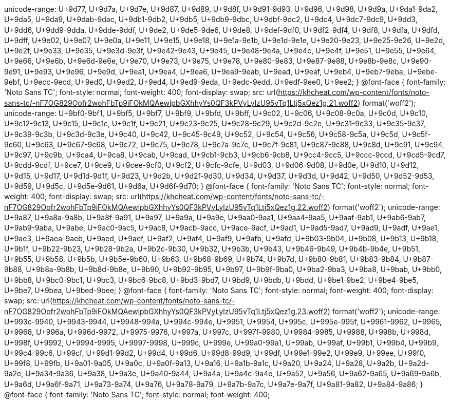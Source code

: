   unicode-range: U+9d77, U+9d7a, U+9d7e, U+9d87, U+9d89, U+9d8f, U+9d91-9d93, U+9d96, U+9d98, U+9d9a, U+9da1-9da2, U+9da5, U+9da9, U+9dab-9dac, U+9db1-9db2, U+9db5, U+9db9-9dbc, U+9dbf-9dc2, U+9dc4, U+9dc7-9dc9, U+9dd3, U+9dd6, U+9dd9-9dda, U+9dde-9ddf, U+9de2, U+9de5-9de6, U+9de8, U+9def-9df0, U+9df2-9df4, U+9df8, U+9dfa, U+9dfd, U+9dff, U+9e02, U+9e07, U+9e0a, U+9e11, U+9e15, U+9e18, U+9e1a-9e1b, U+9e1d-9e1e, U+9e20-9e23, U+9e25-9e26, U+9e2d, U+9e2f, U+9e33, U+9e35, U+9e3d-9e3f, U+9e42-9e43, U+9e45, U+9e48-9e4a, U+9e4c, U+9e4f, U+9e51, U+9e55, U+9e64, U+9e66, U+9e6b, U+9e6d-9e6e, U+9e70, U+9e73, U+9e75, U+9e78, U+9e80-9e83, U+9e87-9e88, U+9e8b-9e8c, U+9e90-9e91, U+9e93, U+9e96, U+9e9d, U+9ea1, U+9ea4, U+9ea6, U+9ea9-9eab, U+9ead, U+9eaf, U+9eb4, U+9eb7-9eba, U+9ebe-9ebf, U+9ecc-9ecd, U+9ed0, U+9ed2, U+9ed4, U+9ed9-9eda, U+9edc-9edd, U+9edf-9ee0, U+9ee2;
}
@font-face {
  font-family: 'Noto Sans TC';
  font-style: normal;
  font-weight: 400;
  font-display: swap;
  src: url(https://khcheat.com/wp-content/fonts/noto-sans-tc/-nF7OG829Oofr2wohFbTp9iFOkMQAewlpbGXhhyYs0QF3kPVyLylzU95vTq1Ltj5xQez1g.21.woff2) format('woff2');
  unicode-range: U+9bf0-9bf1, U+9bf5, U+9bf7, U+9bf9, U+9bfd, U+9bff, U+9c02, U+9c06, U+9c08-9c0a, U+9c0d, U+9c10, U+9c12-9c13, U+9c15, U+9c1c, U+9c1f, U+9c21, U+9c23-9c25, U+9c28-9c29, U+9c2d-9c2e, U+9c31-9c33, U+9c35-9c37, U+9c39-9c3b, U+9c3d-9c3e, U+9c40, U+9c42, U+9c45-9c49, U+9c52, U+9c54, U+9c56, U+9c58-9c5a, U+9c5d, U+9c5f-9c60, U+9c63, U+9c67-9c68, U+9c72, U+9c75, U+9c78, U+9c7a-9c7c, U+9c7f-9c81, U+9c87-9c88, U+9c8d, U+9c91, U+9c94, U+9c97, U+9c9b, U+9ca4, U+9ca8, U+9cab, U+9cad, U+9cb1-9cb3, U+9cb6-9cb8, U+9cc4-9cc5, U+9ccc-9ccd, U+9cd5-9cd7, U+9cdd-9cdf, U+9ce7, U+9ce9, U+9cee-9cf0, U+9cf2, U+9cfc-9cfe, U+9d03, U+9d06-9d08, U+9d0e, U+9d10, U+9d12, U+9d15, U+9d17, U+9d1d-9d1f, U+9d23, U+9d2b, U+9d2f-9d30, U+9d34, U+9d37, U+9d3d, U+9d42, U+9d50, U+9d52-9d53, U+9d59, U+9d5c, U+9d5e-9d61, U+9d6a, U+9d6f-9d70;
}
@font-face {
  font-family: 'Noto Sans TC';
  font-style: normal;
  font-weight: 400;
  font-display: swap;
  src: url(https://khcheat.com/wp-content/fonts/noto-sans-tc/-nF7OG829Oofr2wohFbTp9iFOkMQAewlpbGXhhyYs0QF3kPVyLylzU95vTq1Ltj5xQez1g.22.woff2) format('woff2');
  unicode-range: U+9a87, U+9a8a-9a8b, U+9a8f-9a91, U+9a97, U+9a9a, U+9a9e, U+9aa0-9aa1, U+9aa4-9aa5, U+9aaf-9ab1, U+9ab6-9ab7, U+9ab9-9aba, U+9abe, U+9ac0-9ac5, U+9ac8, U+9acb-9acc, U+9ace-9acf, U+9ad1, U+9ad5-9ad7, U+9ad9, U+9adf, U+9ae1, U+9ae3, U+9aea-9aeb, U+9aed, U+9aef, U+9af2, U+9af4, U+9af9, U+9afb, U+9afd, U+9b03-9b04, U+9b08, U+9b13, U+9b18, U+9b1f, U+9b22-9b23, U+9b28-9b2a, U+9b2c-9b30, U+9b32, U+9b3b, U+9b43, U+9b46-9b49, U+9b4b-9b4e, U+9b51, U+9b55, U+9b58, U+9b5b, U+9b5e-9b60, U+9b63, U+9b68-9b69, U+9b74, U+9b7d, U+9b80-9b81, U+9b83-9b84, U+9b87-9b88, U+9b8a-9b8b, U+9b8d-9b8e, U+9b90, U+9b92-9b95, U+9b97, U+9b9f-9ba0, U+9ba2-9ba3, U+9ba8, U+9bab, U+9bb0, U+9bb8, U+9bc0-9bc1, U+9bc3, U+9bc6-9bc8, U+9bd3-9bd7, U+9bd9, U+9bdb, U+9bdd, U+9be1-9be2, U+9be4-9be5, U+9be7, U+9bea, U+9bed-9bee;
}
@font-face {
  font-family: 'Noto Sans TC';
  font-style: normal;
  font-weight: 400;
  font-display: swap;
  src: url(https://khcheat.com/wp-content/fonts/noto-sans-tc/-nF7OG829Oofr2wohFbTp9iFOkMQAewlpbGXhhyYs0QF3kPVyLylzU95vTq1Ltj5xQez1g.23.woff2) format('woff2');
  unicode-range: U+993c-9940, U+9943-9944, U+9948-994a, U+994c-994e, U+9951, U+9954, U+995c, U+995e-995f, U+9961-9962, U+9965, U+9968, U+996a, U+996d-9972, U+9975-9976, U+997a, U+997c, U+997f-9980, U+9984-9985, U+9988, U+998b, U+998d, U+998f, U+9992, U+9994-9995, U+9997-9998, U+999c, U+999e, U+99a0-99a1, U+99ab, U+99af, U+99b1, U+99b4, U+99b9, U+99c4-99c6, U+99cf, U+99d1-99d2, U+99d4, U+99d6, U+99d8-99d9, U+99df, U+99e1-99e2, U+99e9, U+99ee, U+99f0, U+99f8, U+99fb, U+9a01-9a05, U+9a0c, U+9a0f-9a13, U+9a16, U+9a1b-9a1c, U+9a20, U+9a24, U+9a28, U+9a2b, U+9a2d-9a2e, U+9a34-9a36, U+9a38, U+9a3e, U+9a40-9a44, U+9a4a, U+9a4c-9a4e, U+9a52, U+9a56, U+9a62-9a65, U+9a69-9a6b, U+9a6d, U+9a6f-9a71, U+9a73-9a74, U+9a76, U+9a78-9a79, U+9a7b-9a7c, U+9a7e-9a7f, U+9a81-9a82, U+9a84-9a86;
}
@font-face {
  font-family: 'Noto Sans TC';
  font-style: normal;
  font-weight: 400;